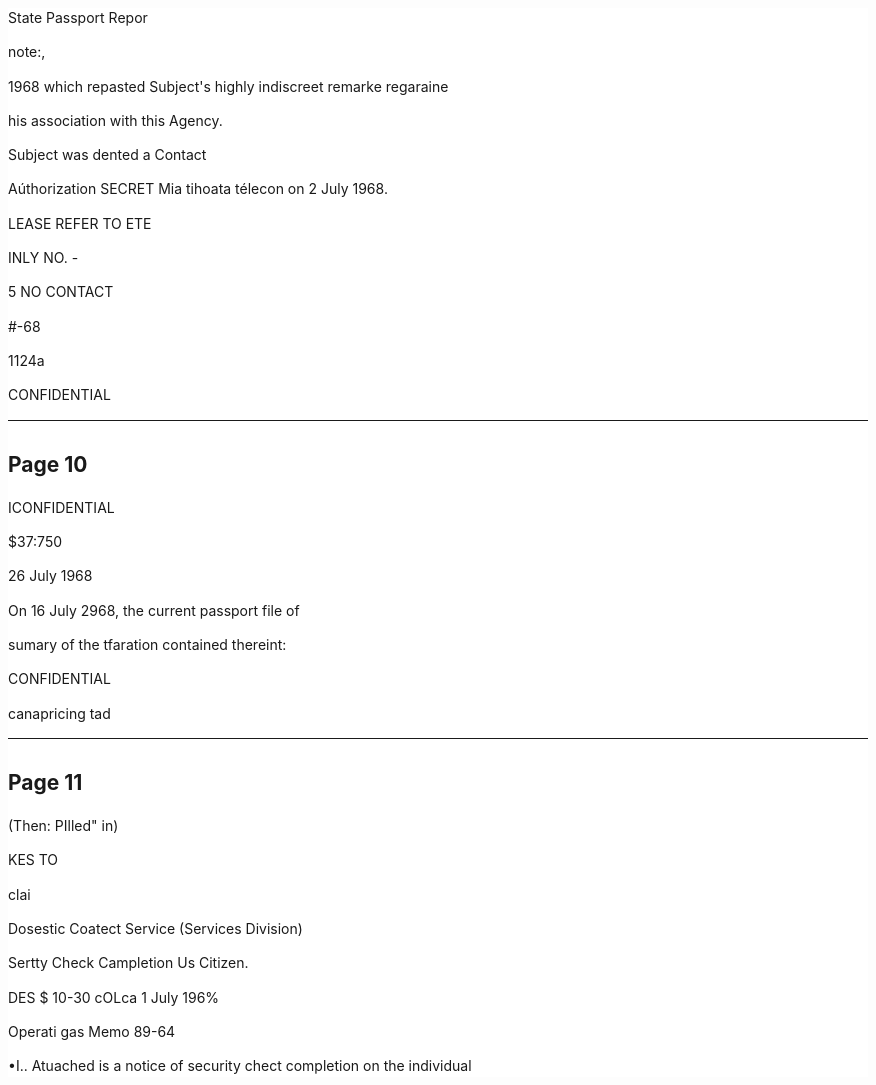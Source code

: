 State Passport Repor

note:,

1968 which repasted Subject's highly indiscreet remarke regaraine

his association with this Agency.

Subject was dented a Contact

Aúthorization SECRET Mia tihoata télecon on 2 July 1968.

LEASE REFER TO ETE

INLY NO. -

5 NO CONTACT

#-68

1124a

CONFIDENTIAL

---

## Page 10

ICONFIDENTIAL

$37:750

26 July 1968

On 16 July 2968, the current passport file of

sumary of the tfaration contained thereint:

CONFIDENTIAL

canapricing tad

---

## Page 11

(Then: PIlled" in)

KES TO

clai

Dosestic Coatect Service (Services Division)

Sertty Check Campletion Us Citizen.

DES $ 10-30 cOLca 1 July 196%

Operati gas Memo 89-64

•I.. Atuached is a notice of security chect completion on the individual
